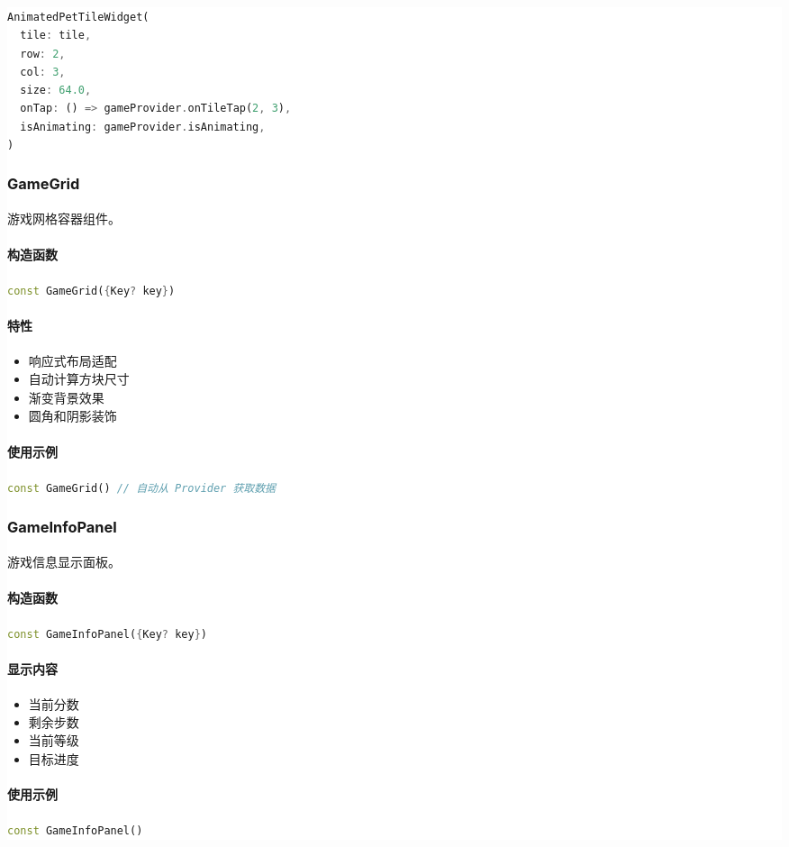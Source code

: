 ```dart
AnimatedPetTileWidget(
  tile: tile,
  row: 2,
  col: 3,
  size: 64.0,
  onTap: () => gameProvider.onTileTap(2, 3),
  isAnimating: gameProvider.isAnimating,
)
```

### GameGrid

游戏网格容器组件。

#### 构造函数

```dart
const GameGrid({Key? key})
```

#### 特性

- 响应式布局适配
- 自动计算方块尺寸
- 渐变背景效果
- 圆角和阴影装饰

#### 使用示例

```dart
const GameGrid() // 自动从 Provider 获取数据
```

### GameInfoPanel

游戏信息显示面板。

#### 构造函数

```dart
const GameInfoPanel({Key? key})
```

#### 显示内容

- 当前分数
- 剩余步数
- 当前等级
- 目标进度

#### 使用示例

```dart
const GameInfoPanel()
```
